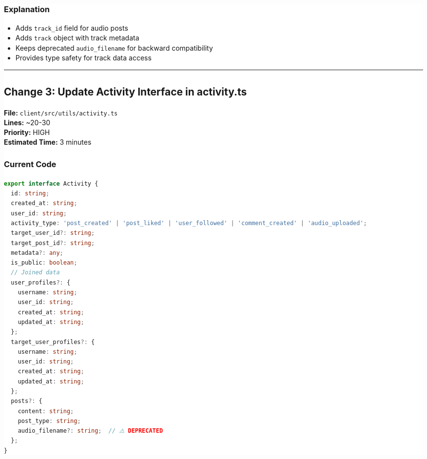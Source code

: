 ```typescript
```

### Explanation

- Adds `track_id` field for audio posts
- Adds `track` object with track metadata
- Keeps deprecated `audio_filename` for backward compatibility
- Provides type safety for track data access

---

## Change 3: Update Activity Interface in activity.ts

**File:** `client/src/utils/activity.ts`  
**Lines:** ~20-30  
**Priority:** HIGH  
**Estimated Time:** 3 minutes

### Current Code

```typescript
export interface Activity {
  id: string;
  created_at: string;
  user_id: string;
  activity_type: 'post_created' | 'post_liked' | 'user_followed' | 'comment_created' | 'audio_uploaded';
  target_user_id?: string;
  target_post_id?: string;
  metadata?: any;
  is_public: boolean;
  // Joined data
  user_profiles?: {
    username: string;
    user_id: string;
    created_at: string;
    updated_at: string;
  };
  target_user_profiles?: {
    username: string;
    user_id: string;
    created_at: string;
    updated_at: string;
  };
  posts?: {
    content: string;
    post_type: string;
    audio_filename?: string;  // ⚠️ DEPRECATED
  };
}
```
